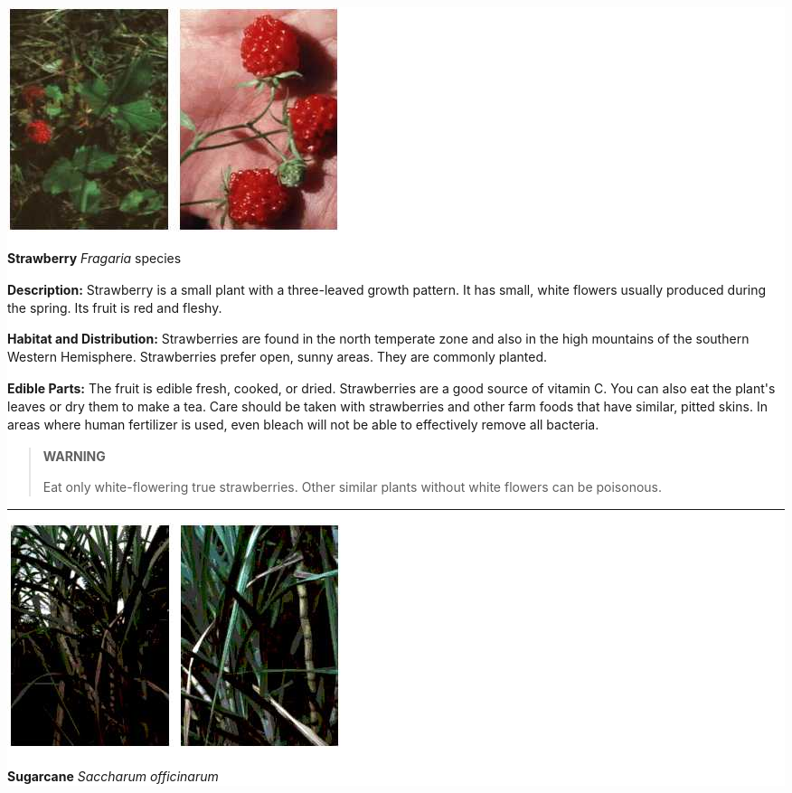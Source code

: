 ![](image55.jpg)

**Strawberry**
_Fragaria_ species

**Description:** Strawberry is a small plant with a three-leaved growth pattern. It has small, white flowers usually produced during the spring. Its fruit is red and fleshy.

**Habitat and Distribution:** Strawberries are found in the north temperate zone and also in the high mountains of the southern Western Hemisphere. Strawberries prefer open, sunny areas. They are commonly planted.

**Edible Parts:** The fruit is edible fresh, cooked, or dried. Strawberries are a good source of vitamin C. You can also eat the plant's leaves or dry them to make a tea. Care should be taken with strawberries and other farm foods that have similar, pitted skins. In areas where human fertilizer is used, even bleach will not be able to effectively remove all bacteria.

> **WARNING**
>
> Eat only white-flowering true strawberries. Other similar plants without white flowers can be poisonous.
** *

![](image56.jpg)

**Sugarcane**
_Saccharum officinarum_
